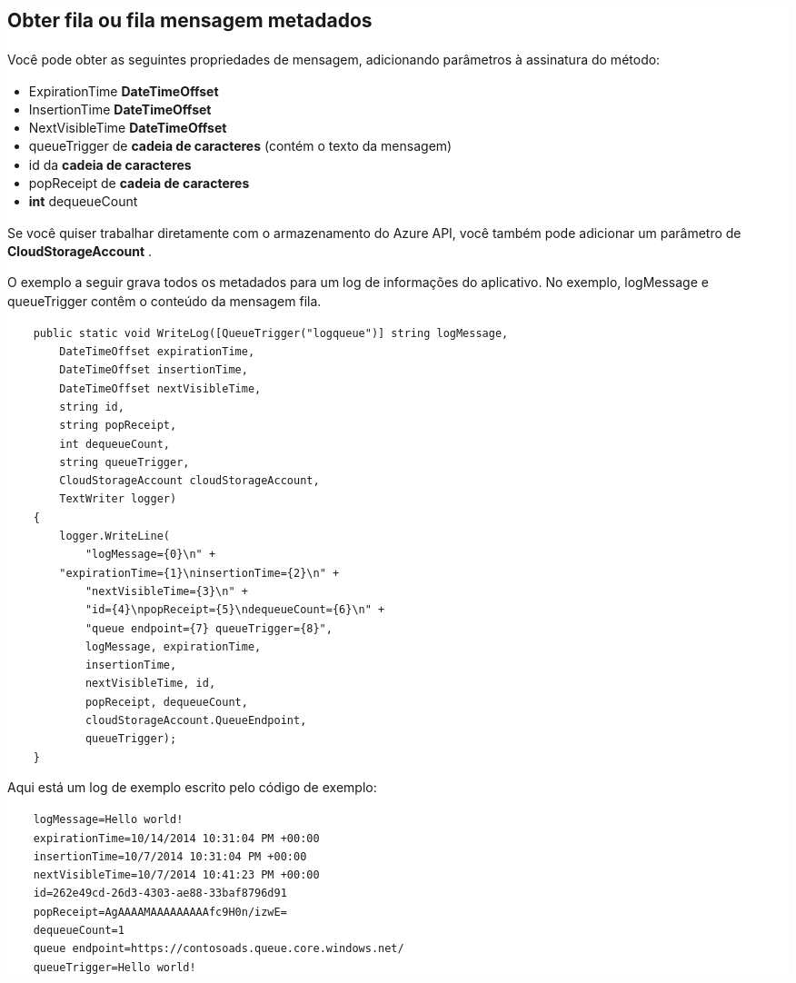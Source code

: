 ## <a name="get-queue-or-queue-message-metadata"></a>Obter fila ou fila mensagem metadados

Você pode obter as seguintes propriedades de mensagem, adicionando parâmetros à assinatura do método:

* ExpirationTime **DateTimeOffset**
* InsertionTime **DateTimeOffset**
* NextVisibleTime **DateTimeOffset**
* queueTrigger de **cadeia de caracteres** (contém o texto da mensagem)
* id da **cadeia de caracteres**
* popReceipt de **cadeia de caracteres**
* **int** dequeueCount

Se você quiser trabalhar diretamente com o armazenamento do Azure API, você também pode adicionar um parâmetro de **CloudStorageAccount** .

O exemplo a seguir grava todos os metadados para um log de informações do aplicativo. No exemplo, logMessage e queueTrigger contêm o conteúdo da mensagem fila.

        public static void WriteLog([QueueTrigger("logqueue")] string logMessage,
            DateTimeOffset expirationTime,
            DateTimeOffset insertionTime,
            DateTimeOffset nextVisibleTime,
            string id,
            string popReceipt,
            int dequeueCount,
            string queueTrigger,
            CloudStorageAccount cloudStorageAccount,
            TextWriter logger)
        {
            logger.WriteLine(
                "logMessage={0}\n" +
            "expirationTime={1}\ninsertionTime={2}\n" +
                "nextVisibleTime={3}\n" +
                "id={4}\npopReceipt={5}\ndequeueCount={6}\n" +
                "queue endpoint={7} queueTrigger={8}",
                logMessage, expirationTime,
                insertionTime,
                nextVisibleTime, id,
                popReceipt, dequeueCount,
                cloudStorageAccount.QueueEndpoint,
                queueTrigger);
        }

Aqui está um log de exemplo escrito pelo código de exemplo:

        logMessage=Hello world!
        expirationTime=10/14/2014 10:31:04 PM +00:00
        insertionTime=10/7/2014 10:31:04 PM +00:00
        nextVisibleTime=10/7/2014 10:41:23 PM +00:00
        id=262e49cd-26d3-4303-ae88-33baf8796d91
        popReceipt=AgAAAAMAAAAAAAAAfc9H0n/izwE=
        dequeueCount=1
        queue endpoint=https://contosoads.queue.core.windows.net/
        queueTrigger=Hello world!
